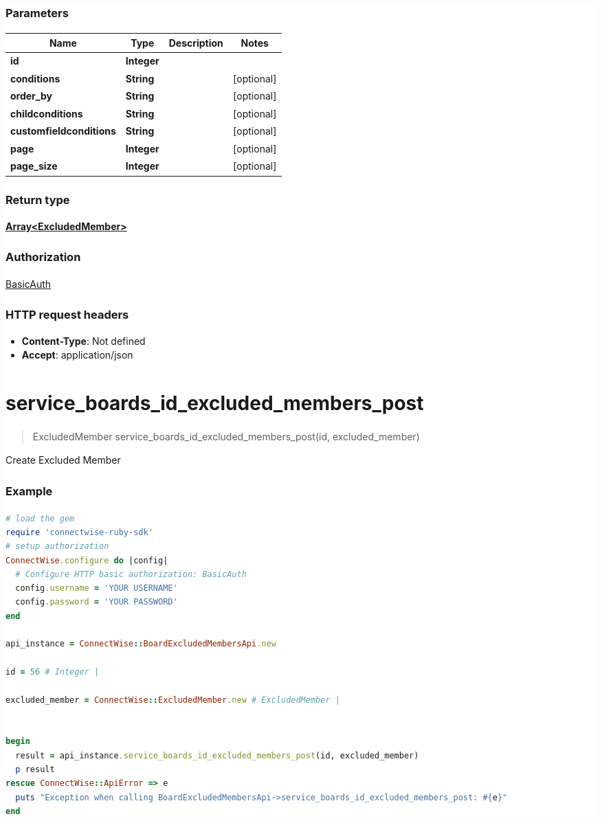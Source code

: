 ### Parameters

Name | Type | Description  | Notes
------------- | ------------- | ------------- | -------------
 **id** | **Integer**|  | 
 **conditions** | **String**|  | [optional] 
 **order_by** | **String**|  | [optional] 
 **childconditions** | **String**|  | [optional] 
 **customfieldconditions** | **String**|  | [optional] 
 **page** | **Integer**|  | [optional] 
 **page_size** | **Integer**|  | [optional] 

### Return type

[**Array&lt;ExcludedMember&gt;**](ExcludedMember.md)

### Authorization

[BasicAuth](../README.md#BasicAuth)

### HTTP request headers

 - **Content-Type**: Not defined
 - **Accept**: application/json



# **service_boards_id_excluded_members_post**
> ExcludedMember service_boards_id_excluded_members_post(id, excluded_member)



Create Excluded Member

### Example
```ruby
# load the gem
require 'connectwise-ruby-sdk'
# setup authorization
ConnectWise.configure do |config|
  # Configure HTTP basic authorization: BasicAuth
  config.username = 'YOUR USERNAME'
  config.password = 'YOUR PASSWORD'
end

api_instance = ConnectWise::BoardExcludedMembersApi.new

id = 56 # Integer | 

excluded_member = ConnectWise::ExcludedMember.new # ExcludedMember | 


begin
  result = api_instance.service_boards_id_excluded_members_post(id, excluded_member)
  p result
rescue ConnectWise::ApiError => e
  puts "Exception when calling BoardExcludedMembersApi->service_boards_id_excluded_members_post: #{e}"
end
```
